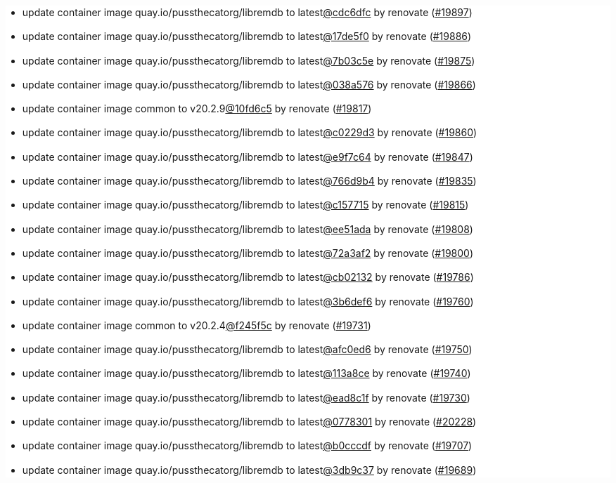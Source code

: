 - update container image quay.io/pussthecatorg/libremdb to latest[@cdc6dfc](https://github.com/cdc6dfc) by renovate ([#19897](https://github.com/truecharts/charts/issues/19897))

- update container image quay.io/pussthecatorg/libremdb to latest[@17de5f0](https://github.com/17de5f0) by renovate ([#19886](https://github.com/truecharts/charts/issues/19886))

- update container image quay.io/pussthecatorg/libremdb to latest[@7b03c5e](https://github.com/7b03c5e) by renovate ([#19875](https://github.com/truecharts/charts/issues/19875))

- update container image quay.io/pussthecatorg/libremdb to latest[@038a576](https://github.com/038a576) by renovate ([#19866](https://github.com/truecharts/charts/issues/19866))

- update container image common to v20.2.9[@10fd6c5](https://github.com/10fd6c5) by renovate ([#19817](https://github.com/truecharts/charts/issues/19817))

- update container image quay.io/pussthecatorg/libremdb to latest[@c0229d3](https://github.com/c0229d3) by renovate ([#19860](https://github.com/truecharts/charts/issues/19860))

- update container image quay.io/pussthecatorg/libremdb to latest[@e9f7c64](https://github.com/e9f7c64) by renovate ([#19847](https://github.com/truecharts/charts/issues/19847))

- update container image quay.io/pussthecatorg/libremdb to latest[@766d9b4](https://github.com/766d9b4) by renovate ([#19835](https://github.com/truecharts/charts/issues/19835))

- update container image quay.io/pussthecatorg/libremdb to latest[@c157715](https://github.com/c157715) by renovate ([#19815](https://github.com/truecharts/charts/issues/19815))

- update container image quay.io/pussthecatorg/libremdb to latest[@ee51ada](https://github.com/ee51ada) by renovate ([#19808](https://github.com/truecharts/charts/issues/19808))

- update container image quay.io/pussthecatorg/libremdb to latest[@72a3af2](https://github.com/72a3af2) by renovate ([#19800](https://github.com/truecharts/charts/issues/19800))

- update container image quay.io/pussthecatorg/libremdb to latest[@cb02132](https://github.com/cb02132) by renovate ([#19786](https://github.com/truecharts/charts/issues/19786))

- update container image quay.io/pussthecatorg/libremdb to latest[@3b6def6](https://github.com/3b6def6) by renovate ([#19760](https://github.com/truecharts/charts/issues/19760))

- update container image common to v20.2.4[@f245f5c](https://github.com/f245f5c) by renovate ([#19731](https://github.com/truecharts/charts/issues/19731))

- update container image quay.io/pussthecatorg/libremdb to latest[@afc0ed6](https://github.com/afc0ed6) by renovate ([#19750](https://github.com/truecharts/charts/issues/19750))

- update container image quay.io/pussthecatorg/libremdb to latest[@113a8ce](https://github.com/113a8ce) by renovate ([#19740](https://github.com/truecharts/charts/issues/19740))

- update container image quay.io/pussthecatorg/libremdb to latest[@ead8c1f](https://github.com/ead8c1f) by renovate ([#19730](https://github.com/truecharts/charts/issues/19730))

- update container image quay.io/pussthecatorg/libremdb to latest[@0778301](https://github.com/0778301) by renovate ([#20228](https://github.com/truecharts/charts/issues/20228))

- update container image quay.io/pussthecatorg/libremdb to latest[@b0cccdf](https://github.com/b0cccdf) by renovate ([#19707](https://github.com/truecharts/charts/issues/19707))

- update container image quay.io/pussthecatorg/libremdb to latest[@3db9c37](https://github.com/3db9c37) by renovate ([#19689](https://github.com/truecharts/charts/issues/19689))
